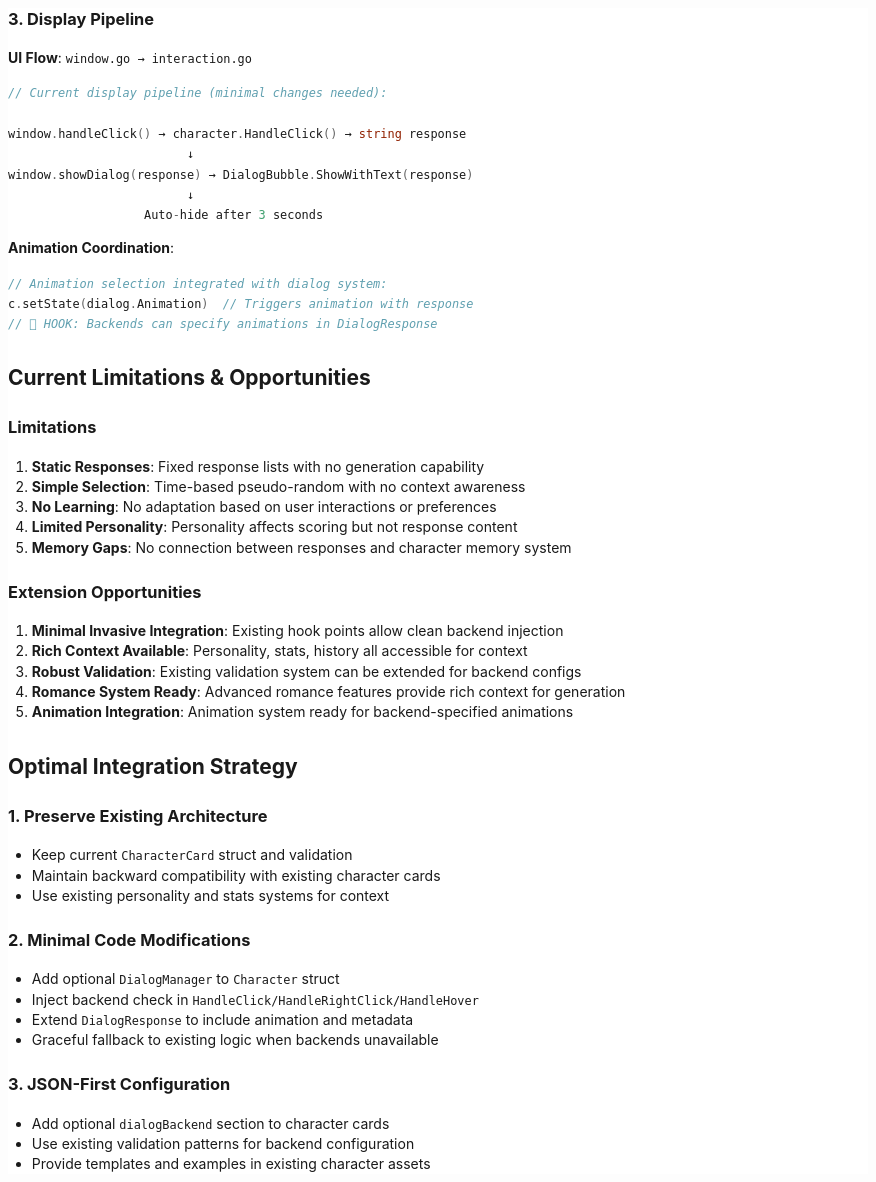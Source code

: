 ### 3. Display Pipeline

**UI Flow**: `window.go → interaction.go`
```go
// Current display pipeline (minimal changes needed):

window.handleClick() → character.HandleClick() → string response
                         ↓
window.showDialog(response) → DialogBubble.ShowWithText(response)
                         ↓
                   Auto-hide after 3 seconds
```

**Animation Coordination**:
```go
// Animation selection integrated with dialog system:
c.setState(dialog.Animation)  // Triggers animation with response
// 🔗 HOOK: Backends can specify animations in DialogResponse
```

## Current Limitations & Opportunities

### Limitations
1. **Static Responses**: Fixed response lists with no generation capability
2. **Simple Selection**: Time-based pseudo-random with no context awareness
3. **No Learning**: No adaptation based on user interactions or preferences
4. **Limited Personality**: Personality affects scoring but not response content
5. **Memory Gaps**: No connection between responses and character memory system

### Extension Opportunities
1. **Minimal Invasive Integration**: Existing hook points allow clean backend injection
2. **Rich Context Available**: Personality, stats, history all accessible for context
3. **Robust Validation**: Existing validation system can be extended for backend configs
4. **Romance System Ready**: Advanced romance features provide rich context for generation
5. **Animation Integration**: Animation system ready for backend-specified animations

## Optimal Integration Strategy

### 1. Preserve Existing Architecture
- Keep current `CharacterCard` struct and validation
- Maintain backward compatibility with existing character cards
- Use existing personality and stats systems for context

### 2. Minimal Code Modifications
- Add optional `DialogManager` to `Character` struct
- Inject backend check in `HandleClick/HandleRightClick/HandleHover`
- Extend `DialogResponse` to include animation and metadata
- Graceful fallback to existing logic when backends unavailable

### 3. JSON-First Configuration
- Add optional `dialogBackend` section to character cards
- Use existing validation patterns for backend configuration
- Provide templates and examples in existing character assets
